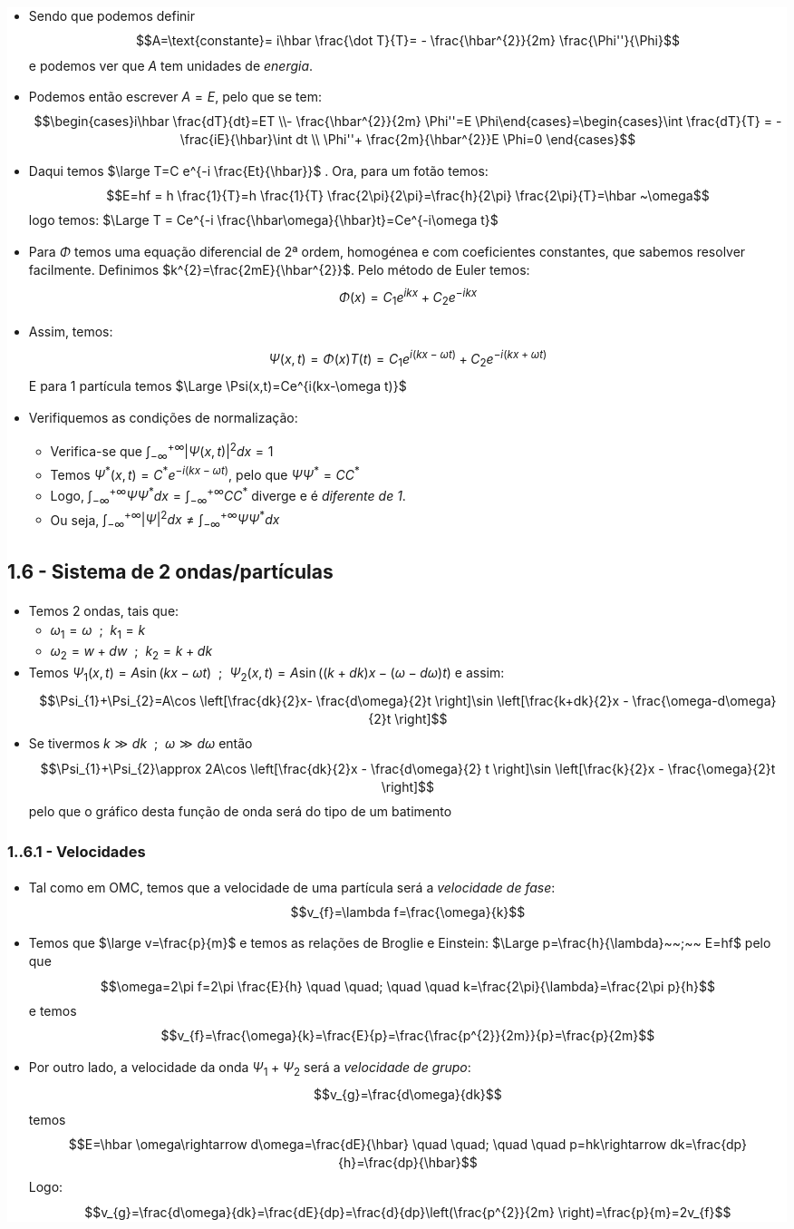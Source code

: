 - Sendo que podemos definir $$A=\text{constante}= i\hbar \frac{\dot T}{T}= - \frac{\hbar^{2}}{2m} \frac{\Phi''}{\Phi}$$
e podemos ver que $A$ tem unidades de _energia_.
- Podemos então escrever $A=E$, pelo que se tem:
$$\begin{cases}i\hbar \frac{dT}{dt}=ET \\- \frac{\hbar^{2}}{2m} \Phi''=E \Phi\end{cases}=\begin{cases}\int \frac{dT}{T} = - \frac{iE}{\hbar}\int dt \\ \Phi''+ \frac{2m}{\hbar^{2}}E \Phi=0  \end{cases}$$
- Daqui temos $\large T=C e^{-i \frac{Et}{\hbar}}$ . Ora, para um fotão temos: 
$$E=hf = h \frac{1}{T}=h \frac{1}{T} \frac{2\pi}{2\pi}=\frac{h}{2\pi} \frac{2\pi}{T}=\hbar ~\omega$$
logo temos: $\Large T = Ce^{-i \frac{\hbar\omega}{\hbar}t}=Ce^{-i\omega t}$ 
- Para $\Phi$ temos uma equação diferencial de 2ª ordem, homogénea e com coeficientes constantes, que sabemos resolver facilmente. Definimos $k^{2}=\frac{2mE}{\hbar^{2}}$. Pelo método de Euler temos: $$\Phi(x)=C_{1}e^{ikx}+C_{2} e^{-ikx} $$
- Assim, temos:
$$\Psi(x,t)=\Phi(x)T(t)=C_{1} e^{i(kx-\omega t)} + C_{2}e^{-i(kx+\omega t)}$$
E para 1 partícula temos $\Large \Psi(x,t)=Ce^{i(kx-\omega t)}$

- Verifiquemos as condições de normalização:
    - Verifica-se que $\int_{-\infty}^{+\infty}|\Psi(x,t)|^{2}dx=1$
    - Temos $\Psi^{*}(x,t)=C^{*}e^{-i(kx-\omega t)}$, pelo que $\Psi \Psi^{*}=CC^{*}$
    - Logo, $\int_{-\infty}^{+\infty}\Psi \Psi^{*}dx=\int_{-\infty}^{+\infty}CC^{*}$ diverge e é _diferente de  1_.
    - Ou seja, $\int_{-\infty}^{+\infty}|\Psi|^{2}dx\neq \int_{-\infty}^{+\infty}\Psi \Psi^{*}dx$

## 1.6 - Sistema de 2 ondas/partículas
- Temos 2 ondas, tais que:
    - $\omega_{1}=\omega ~~;~~ k_{1}=k$
    - $\omega_{2}=w+dw ~~;~~ k_{2}=k+dk$
- Temos $\Psi_{1}(x,t)=A\sin(kx-\omega t) ~~;~~ \Psi_{2}(x,t)=A\sin((k+dk)x - (\omega-d \omega)t)$ e assim:
$$\Psi_{1}+\Psi_{2}=A\cos \left[\frac{dk}{2}x- \frac{d\omega}{2}t \right]\sin \left[\frac{k+dk}{2}x - \frac{\omega-d\omega}{2}t \right]$$
- Se tivermos $k\gg dk~~;~~ \omega\gg d\omega$ então
$$\Psi_{1}+\Psi_{2}\approx 2A\cos \left[\frac{dk}{2}x - \frac{d\omega}{2} t \right]\sin \left[\frac{k}{2}x - \frac{\omega}{2}t \right]$$
pelo que o gráfico desta função de onda será do tipo de um batimento

### 1..6.1 - Velocidades
- Tal como em OMC, temos que a velocidade de uma partícula será a _velocidade de fase_:
$$v_{f}=\lambda f=\frac{\omega}{k}$$
- Temos que $\large v=\frac{p}{m}$ e temos as relações de Broglie e Einstein: $\Large p=\frac{h}{\lambda}~~;~~ E=hf$ 
pelo que $$\omega=2\pi f=2\pi \frac{E}{h} \quad \quad; \quad \quad k=\frac{2\pi}{\lambda}=\frac{2\pi p}{h}$$
e temos $$v_{f}=\frac{\omega}{k}=\frac{E}{p}=\frac{\frac{p^{2}}{2m}}{p}=\frac{p}{2m}$$

- Por outro lado, a velocidade da onda $\Psi_{1}+\Psi_{2}$ será a _velocidade de grupo_:
$$v_{g}=\frac{d\omega}{dk}$$
temos $$E=\hbar \omega\rightarrow d\omega=\frac{dE}{\hbar} \quad \quad; \quad \quad p=hk\rightarrow dk=\frac{dp}{h}=\frac{dp}{\hbar}$$
Logo:
$$v_{g}=\frac{d\omega}{dk}=\frac{dE}{dp}=\frac{d}{dp}\left(\frac{p^{2}}{2m} \right)=\frac{p}{m}=2v_{f}$$
